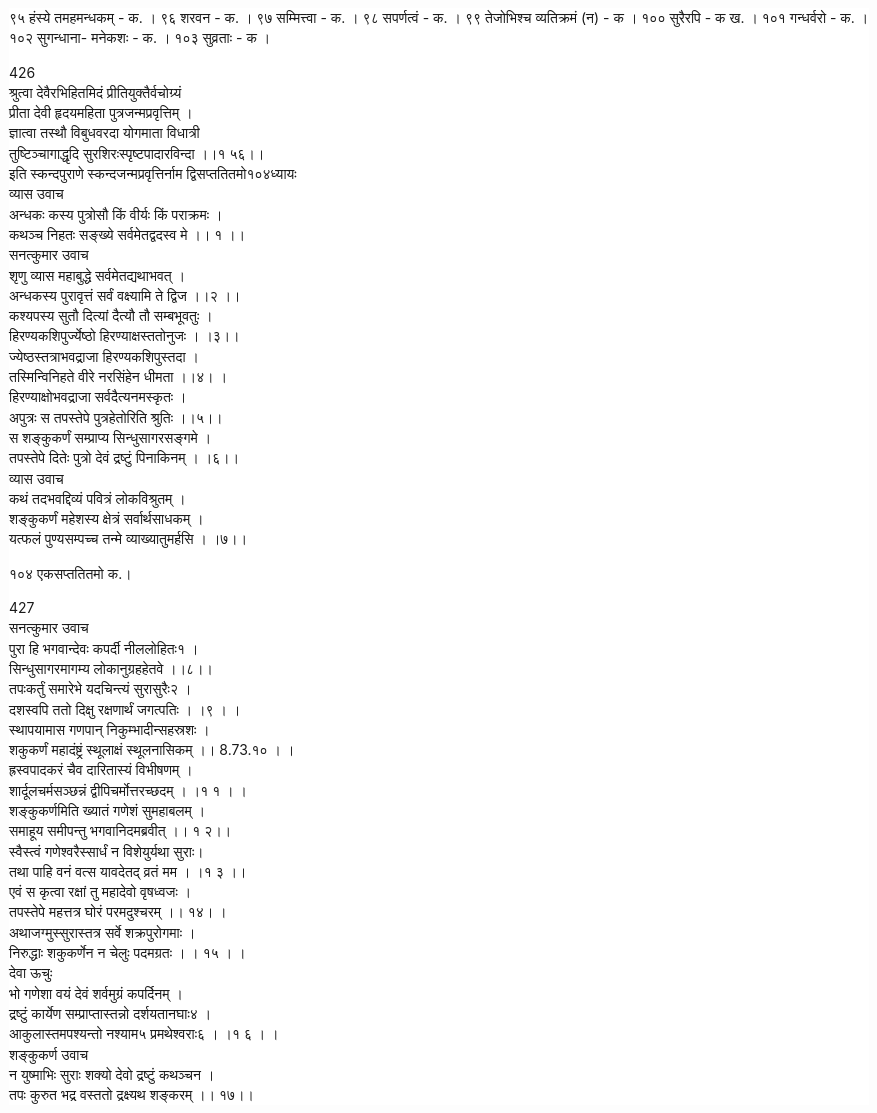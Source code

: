 ९५ हंस्ये तमहमन्धकम् - क. । ९६ शरवन - क. । ९७ सम्मित्त्वा - क. । ९८ सपर्णत्वं - क. । ९९ तेजोभिश्च व्यतिक्रमं (न) - क । १०० सुरैरपि - क ख. । १०१ गन्धर्वरो - क. । १०२ सुगन्धाना- मनेकशः - क. । १०३ सुव्रताः - क ।  
    
426  
श्रुत्वा देवैरभिहितमिदं प्रीतियुक्तैर्वचोग्र्यं  
प्रीता देवी हृदयमहिता पुत्रजन्मप्रवृत्तिम् ।  
ज्ञात्वा तस्थौ विबुधवरदा योगमाता विधात्री  
तुष्टिञ्चागाद्धृदि सुरशिरःस्पृष्टपादारविन्दा ।।१ ५६।।  
इति स्कन्दपुराणे स्कन्दजन्मप्रवृत्तिर्नाम द्विसप्ततितमो१०४ध्यायः  
व्यास उवाच  
अन्धकः कस्य पुत्रोसौ किं वीर्यः किं पराक्रमः ।  
कथञ्च निहतः सङ्ख्ये सर्वमेतद्वदस्व मे ।। १ ।।  
सनत्कुमार उवाच  
शृणु व्यास महाबुद्धे सर्वमेतद्यथाभवत् ।  
अन्धकस्य पुरावृत्तं सर्वं वक्ष्यामि ते द्विज ।।२ ।।  
कश्यपस्य सुतौ दित्यां दैत्यौ तौ सम्बभूवतुः ।  
हिरण्यकशिपुर्ज्येष्ठो हिरण्याक्षस्ततोनुजः । ।३।।  
ज्येष्ठस्तत्राभवद्राजा हिरण्यकशिपुस्तदा ।  
तस्मिन्विनिहते वीरे नरसिंहेन धीमता ।।४। ।  
हिरण्याक्षोभवद्राजा सर्वदैत्यनमस्कृतः ।  
अपुत्रः स तपस्तेपे पुत्रहेतोरिति श्रुतिः ।।५।।  
स शङ्कुकर्णं सम्प्राप्य सिन्धुसागरसङ्गमे ।  
तपस्तेपे दितेः पुत्रो देवं द्रष्टुं पिनाकिनम् । ।६।।  
व्यास उवाच  
कथं तदभवद्दिव्यं पवित्रं लोकविश्रुतम् ।  
शङ्कुकर्णं महेशस्य क्षेत्रं सर्वार्थसाधकम् ।  
यत्फलं पुण्यसम्पच्च तन्मे व्याख्यातुमर्हसि । ।७।।  
    
१०४ एकसप्ततितमो क.।  
    
427  
सनत्कुमार उवाच  
पुरा हि भगवान्देवः कपर्दी नीललोहितः१ ।  
सिन्धुसागरमागम्य लोकानुग्रहहेतवे ।।८।।  
तपःकर्तुं समारेभे यदचिन्त्यं सुरासुरैः२ ।  
दशस्वपि ततो दिक्षु रक्षणार्थं जगत्पतिः । ।९ । ।  
स्थापयामास गणपान् निकुम्भादीन्सहस्रशः ।  
शकुकर्णं महादंष्ट्रं स्थूलाक्षं स्थूलनासिकम् ।। 8.73.१० । ।  
ह्रस्वपादकरं चैव दारितास्यं विभीषणम् ।  
शार्दूलचर्मसञ्छन्नं द्वीपिचर्मोत्तरच्छदम् । ।१ १ । ।  
शङ्कुकर्णमिति ख्यातं गणेशं सुमहाबलम् ।  
समाहूय समीपन्तु भगवानिदमब्रवीत् ।। १ २।।  
स्वैस्त्वं गणेश्वरैस्सार्धं न विशेयुर्यथा सुराः।  
तथा पाहि वनं वत्स यावदेतद् व्रतं मम । ।१ ३ ।।  
एवं स कृत्वा रक्षां तु महादेवो वृषध्वजः ।  
तपस्तेपे महत्तत्र घोरं परमदुश्चरम् ।। १४। ।  
अथाजग्मुस्सुरास्तत्र सर्वे शक्रपुरोगमाः ।  
निरुद्धाः शकुकर्णेन न चेलुः पदमग्रतः । । १५ । ।  
देवा ऊचुः  
भो गणेशा वयं देवं शर्वमुग्रं कपर्दिनम् ।  
द्रष्टुं कार्येण सम्प्राप्तास्तन्नो दर्शयतानघाः४ ।  
आकुलास्तमपश्यन्तो नश्याम५ प्रमथेश्वराः६ । ।१ ६ । ।  
शङ्कुकर्ण उवाच  
न युष्माभिः सुराः शक्यो देवो द्रष्टुं कथञ्चन ।  
तपः कुरुत भद्र वस्ततो द्रक्ष्यथ शङ्करम् ।। १७।।  
    